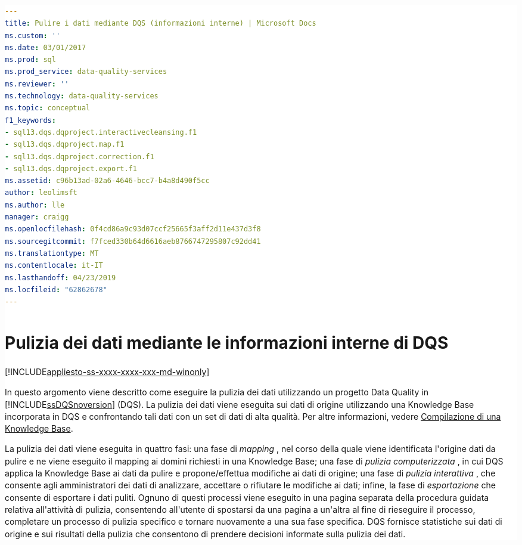 ```yaml
---
title: Pulire i dati mediante DQS (informazioni interne) | Microsoft Docs
ms.custom: ''
ms.date: 03/01/2017
ms.prod: sql
ms.prod_service: data-quality-services
ms.reviewer: ''
ms.technology: data-quality-services
ms.topic: conceptual
f1_keywords:
- sql13.dqs.dqproject.interactivecleansing.f1
- sql13.dqs.dqproject.map.f1
- sql13.dqs.dqproject.correction.f1
- sql13.dqs.dqproject.export.f1
ms.assetid: c96b13ad-02a6-4646-bcc7-b4a8d490f5cc
author: leolimsft
ms.author: lle
manager: craigg
ms.openlocfilehash: 0f4cd86a9c93d07ccf25665f3aff2d11e437d3f8
ms.sourcegitcommit: f7fced330b64d6616aeb8766747295807c92dd41
ms.translationtype: MT
ms.contentlocale: it-IT
ms.lasthandoff: 04/23/2019
ms.locfileid: "62862678"
---
```

# <a name="cleanse-data-using-dqs-internal-knowledge"></a>Pulizia dei dati mediante le informazioni interne di DQS

[!INCLUDE[appliesto-ss-xxxx-xxxx-xxx-md-winonly](../includes/appliesto-ss-xxxx-xxxx-xxx-md-winonly.md)]

  In questo argomento viene descritto come eseguire la pulizia dei dati utilizzando un progetto Data Quality in [!INCLUDE[ssDQSnoversion](../includes/ssdqsnoversion-md.md)] (DQS). La pulizia dei dati viene eseguita sui dati di origine utilizzando una Knowledge Base incorporata in DQS e confrontando tali dati con un set di dati di alta qualità. Per altre informazioni, vedere [Compilazione di una Knowledge Base](../data-quality-services/building-a-knowledge-base.md).  
  
 La pulizia dei dati viene eseguita in quattro fasi: una fase di *mapping* , nel corso della quale viene identificata l'origine dati da pulire e ne viene eseguito il mapping ai domini richiesti in una Knowledge Base; una fase di *pulizia computerizzata* , in cui DQS applica la Knowledge Base ai dati da pulire e propone/effettua modifiche ai dati di origine; una fase di *pulizia interattiva* , che consente agli amministratori dei dati di analizzare, accettare o rifiutare le modifiche ai dati; infine, la fase di *esportazione* che consente di esportare i dati puliti. Ognuno di questi processi viene eseguito in una pagina separata della procedura guidata relativa all'attività di pulizia, consentendo all'utente di spostarsi da una pagina a un'altra al fine di rieseguire il processo, completare un processo di pulizia specifico e tornare nuovamente a una sua fase specifica. DQS fornisce statistiche sui dati di origine e sui risultati della pulizia che consentono di prendere decisioni informate sulla pulizia dei dati.  
  